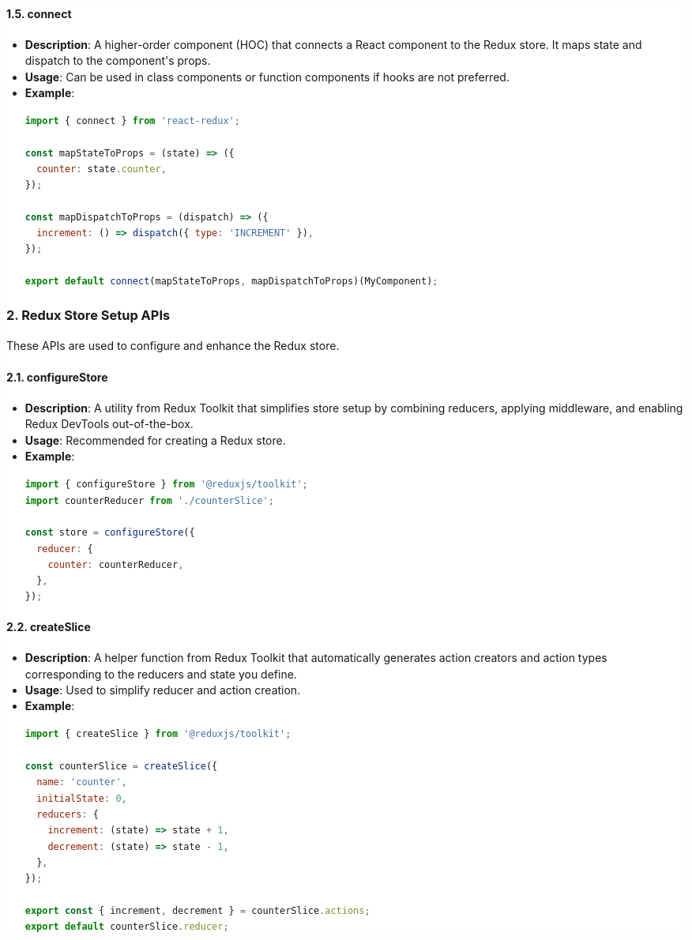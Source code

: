 #### 1.5. **connect**
- **Description**: A higher-order component (HOC) that connects a React component to the Redux store. It maps state and dispatch to the component's props.
- **Usage**: Can be used in class components or function components if hooks are not preferred.
- **Example**:
  ```js
  import { connect } from 'react-redux';
  
  const mapStateToProps = (state) => ({
    counter: state.counter,
  });
  
  const mapDispatchToProps = (dispatch) => ({
    increment: () => dispatch({ type: 'INCREMENT' }),
  });
  
  export default connect(mapStateToProps, mapDispatchToProps)(MyComponent);
  ```

### 2. **Redux Store Setup APIs**

These APIs are used to configure and enhance the Redux store.

#### 2.1. **configureStore**
- **Description**: A utility from Redux Toolkit that simplifies store setup by combining reducers, applying middleware, and enabling Redux DevTools out-of-the-box.
- **Usage**: Recommended for creating a Redux store.
- **Example**:
  ```js
  import { configureStore } from '@reduxjs/toolkit';
  import counterReducer from './counterSlice';
  
  const store = configureStore({
    reducer: {
      counter: counterReducer,
    },
  });
  ```

#### 2.2. **createSlice**
- **Description**: A helper function from Redux Toolkit that automatically generates action creators and action types corresponding to the reducers and state you define.
- **Usage**: Used to simplify reducer and action creation.
- **Example**:
  ```js
  import { createSlice } from '@reduxjs/toolkit';
  
  const counterSlice = createSlice({
    name: 'counter',
    initialState: 0,
    reducers: {
      increment: (state) => state + 1,
      decrement: (state) => state - 1,
    },
  });
  
  export const { increment, decrement } = counterSlice.actions;
  export default counterSlice.reducer;
  ```
